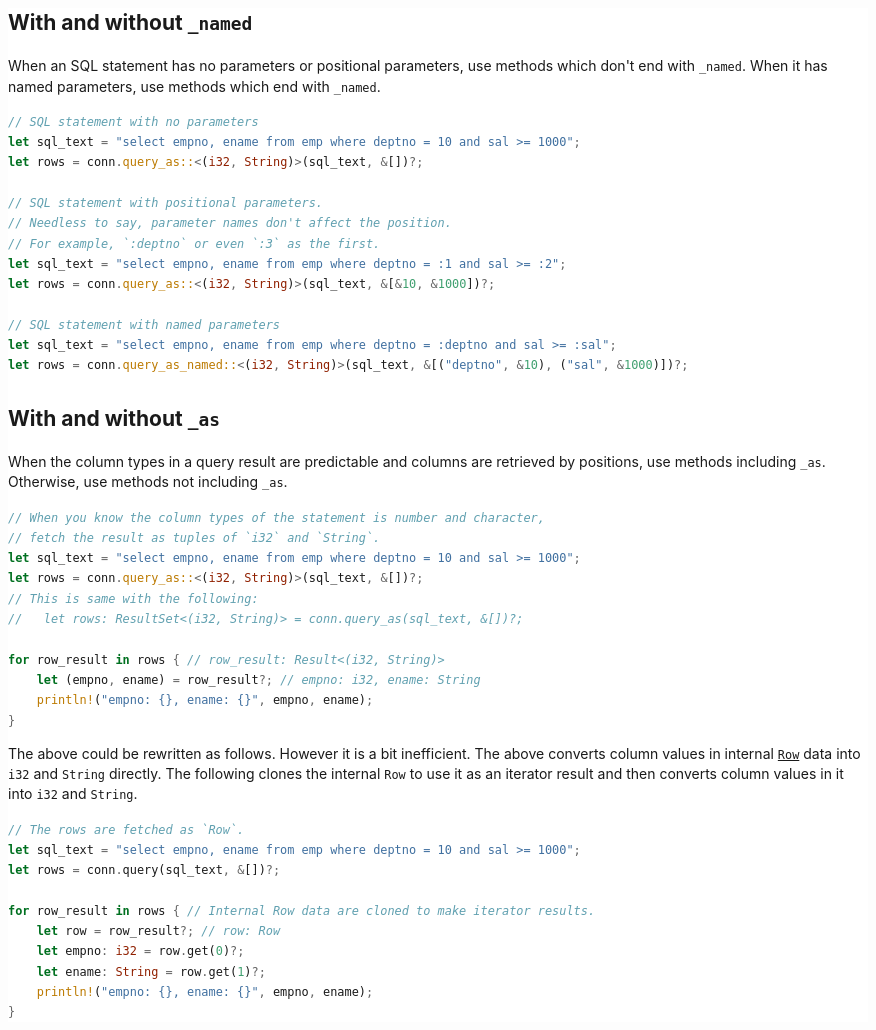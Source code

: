 ## With and without `_named`

When an SQL statement has no parameters or positional parameters, use methods which don't end with `_named`.
When it has named parameters, use methods which end with `_named`.

```rust
// SQL statement with no parameters
let sql_text = "select empno, ename from emp where deptno = 10 and sal >= 1000";
let rows = conn.query_as::<(i32, String)>(sql_text, &[])?;

// SQL statement with positional parameters.
// Needless to say, parameter names don't affect the position.
// For example, `:deptno` or even `:3` as the first.
let sql_text = "select empno, ename from emp where deptno = :1 and sal >= :2";
let rows = conn.query_as::<(i32, String)>(sql_text, &[&10, &1000])?;

// SQL statement with named parameters
let sql_text = "select empno, ename from emp where deptno = :deptno and sal >= :sal";
let rows = conn.query_as_named::<(i32, String)>(sql_text, &[("deptno", &10), ("sal", &1000)])?;
```

## With and without `_as`

When the column types in a query result are predictable and columns
are retrieved by positions, use methods including `_as`. Otherwise,
use methods not including `_as`.

```rust
// When you know the column types of the statement is number and character,
// fetch the result as tuples of `i32` and `String`.
let sql_text = "select empno, ename from emp where deptno = 10 and sal >= 1000";
let rows = conn.query_as::<(i32, String)>(sql_text, &[])?;
// This is same with the following:
//   let rows: ResultSet<(i32, String)> = conn.query_as(sql_text, &[])?;

for row_result in rows { // row_result: Result<(i32, String)>
    let (empno, ename) = row_result?; // empno: i32, ename: String
    println!("empno: {}, ename: {}", empno, ename);
}
```

The above could be rewritten as follows. However it is a bit inefficient.
The above converts column values in internal [`Row`][] data into `i32` and
`String` directly. The following clones the internal `Row` to use it as
an iterator result and then converts column values in it into `i32` and
`String`.

```rust
// The rows are fetched as `Row`.
let sql_text = "select empno, ename from emp where deptno = 10 and sal >= 1000";
let rows = conn.query(sql_text, &[])?;

for row_result in rows { // Internal Row data are cloned to make iterator results.
    let row = row_result?; // row: Row
    let empno: i32 = row.get(0)?;
    let ename: String = row.get(1)?;
    println!("empno: {}, ename: {}", empno, ename);
}
```


[cq]: https://docs.rs/oracle/*/oracle/struct.Connection.html#method.query
[cqn]: https://docs.rs/oracle/*/oracle/struct.Connection.html#method.query_named
[cqa]: https://docs.rs/oracle/*/oracle/struct.Connection.html#method.query_as
[cqan]: https://docs.rs/oracle/*/oracle/struct.Connection.html#method.query_as_named
[cqr]: https://docs.rs/oracle/*/oracle/struct.Connection.html#method.query_row
[cqrn]: https://docs.rs/oracle/*/oracle/struct.Connection.html#method.query_row_named
[cqra]: https://docs.rs/oracle/*/oracle/struct.Connection.html#method.query_row_as
[cqran]: https://docs.rs/oracle/*/oracle/struct.Connection.html#method.query_row_as_named
[sq]: https://docs.rs/oracle/*/oracle/struct.Statement.html#method.query
[sqn]: https://docs.rs/oracle/*/oracle/struct.Statement.html#method.query_named
[sqa]: https://docs.rs/oracle/*/oracle/struct.Statement.html#method.query_as
[sqan]: https://docs.rs/oracle/*/oracle/struct.Statement.html#method.query_as_named
[sqr]: https://docs.rs/oracle/*/oracle/struct.Statement.html#method.query_row
[sqrn]: https://docs.rs/oracle/*/oracle/struct.Statement.html#method.query_row_named
[sqra]: https://docs.rs/oracle/*/oracle/struct.Statement.html#method.query_row_as
[sqran]: https://docs.rs/oracle/*/oracle/struct.Statement.html#method.query_row_as_named
[ResultSet]: https://docs.rs/oracle/*/oracle/struct.ResultSet.html
[Row]: https://docs.rs/oracle/*/oracle/struct.Row.html
[`Row`]: https://docs.rs/oracle/*/oracle/struct.Row.html
[RowValue]: https://docs.rs/oracle/*/oracle/trait.RowValue.html
[`RowValue`]: https://docs.rs/oracle/*/oracle/trait.RowValue.html
[ToSql]: https://docs.rs/oracle/*/oracle/trait.ToSql.html
[library cache]: https://docs.oracle.com/en/database/oracle/oracle-database/12.2/cncpt/memory-architecture.html#GUID-DE757E9C-3437-408A-8598-3EB4C8E2A3B0
[cursor sharing]: https://docs.oracle.com/en/database/oracle/oracle-database/12.2/tgsql/improving-rwp-cursor-sharing.html#GUID-971F4652-3950-4662-82DE-713DDEED317C
[client statement cache]: https://docs.oracle.com/en/database/oracle/oracle-database/12.2/lnoci/more-oci-advanced-topics.html#GUID-75169FE4-DE2C-431F-BBA7-3691C7C33360